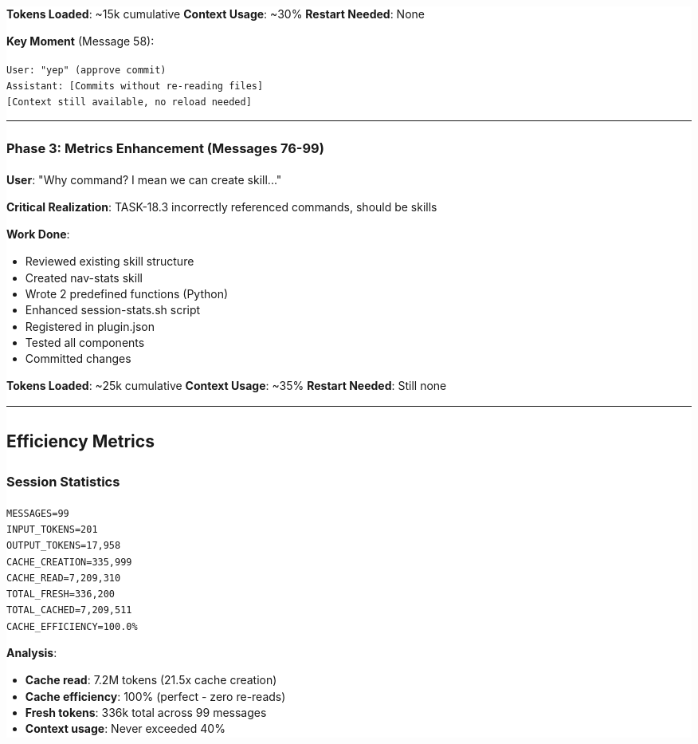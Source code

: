 **Tokens Loaded**: ~15k cumulative
**Context Usage**: ~30%
**Restart Needed**: None

**Key Moment** (Message 58):
```
User: "yep" (approve commit)
Assistant: [Commits without re-reading files]
[Context still available, no reload needed]
```

---

### Phase 3: Metrics Enhancement (Messages 76-99)

**User**: "Why command? I mean we can create skill..."

**Critical Realization**: TASK-18.3 incorrectly referenced commands, should be skills

**Work Done**:
- Reviewed existing skill structure
- Created nav-stats skill
- Wrote 2 predefined functions (Python)
- Enhanced session-stats.sh script
- Registered in plugin.json
- Tested all components
- Committed changes

**Tokens Loaded**: ~25k cumulative
**Context Usage**: ~35%
**Restart Needed**: Still none

---

## Efficiency Metrics

### Session Statistics

```
MESSAGES=99
INPUT_TOKENS=201
OUTPUT_TOKENS=17,958
CACHE_CREATION=335,999
CACHE_READ=7,209,310
TOTAL_FRESH=336,200
TOTAL_CACHED=7,209,511
CACHE_EFFICIENCY=100.0%
```

**Analysis**:
- **Cache read**: 7.2M tokens (21.5x cache creation)
- **Cache efficiency**: 100% (perfect - zero re-reads)
- **Fresh tokens**: 336k total across 99 messages
- **Context usage**: Never exceeded 40%

